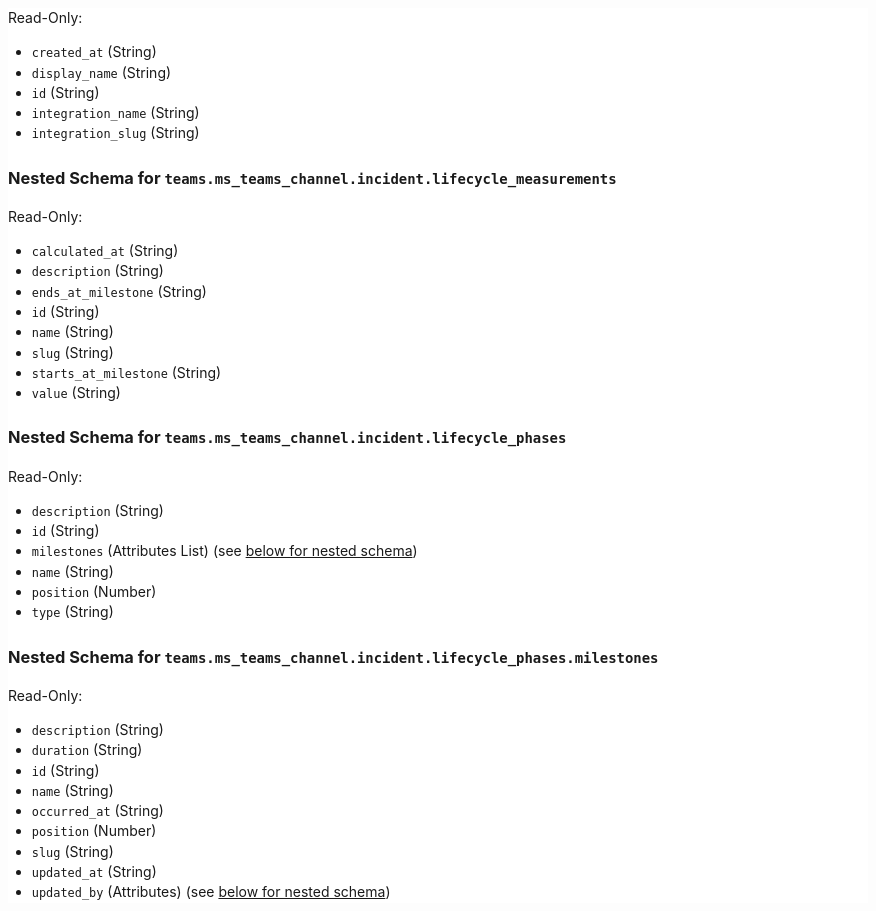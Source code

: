 Read-Only:

- `created_at` (String)
- `display_name` (String)
- `id` (String)
- `integration_name` (String)
- `integration_slug` (String)




<a id="nestedatt--teams--ms_teams_channel--incident--lifecycle_measurements"></a>
### Nested Schema for `teams.ms_teams_channel.incident.lifecycle_measurements`

Read-Only:

- `calculated_at` (String)
- `description` (String)
- `ends_at_milestone` (String)
- `id` (String)
- `name` (String)
- `slug` (String)
- `starts_at_milestone` (String)
- `value` (String)


<a id="nestedatt--teams--ms_teams_channel--incident--lifecycle_phases"></a>
### Nested Schema for `teams.ms_teams_channel.incident.lifecycle_phases`

Read-Only:

- `description` (String)
- `id` (String)
- `milestones` (Attributes List) (see [below for nested schema](#nestedatt--teams--ms_teams_channel--incident--lifecycle_phases--milestones))
- `name` (String)
- `position` (Number)
- `type` (String)

<a id="nestedatt--teams--ms_teams_channel--incident--lifecycle_phases--milestones"></a>
### Nested Schema for `teams.ms_teams_channel.incident.lifecycle_phases.milestones`

Read-Only:

- `description` (String)
- `duration` (String)
- `id` (String)
- `name` (String)
- `occurred_at` (String)
- `position` (Number)
- `slug` (String)
- `updated_at` (String)
- `updated_by` (Attributes) (see [below for nested schema](#nestedatt--teams--ms_teams_channel--incident--lifecycle_phases--milestones--updated_by))
